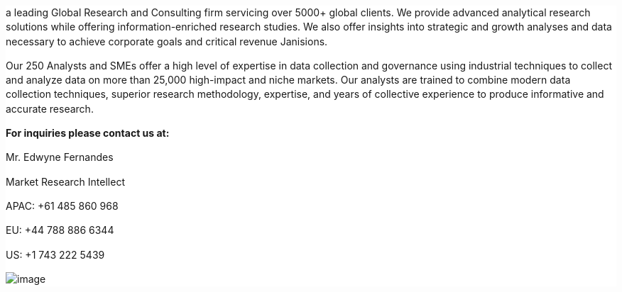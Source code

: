 a leading Global Research and Consulting firm servicing over 5000+ global clients. We provide advanced analytical research solutions while offering information-enriched research studies.&nbsp;</span>We also offer insights into strategic and growth analyses and data necessary to achieve corporate goals and critical revenue Janisions.</p><p><span class="">Our 250 Analysts and SMEs offer a high level of expertise in data collection and governance using industrial techniques to collect and analyze data on more than 25,000 high-impact and niche markets. Our analysts are trained to combine modern data collection techniques, superior research methodology, expertise, and years of collective experience to produce informative and accurate research.</span></p><p><strong>For inquiries please contact us at:</strong></p><p>Mr. Edwyne Fernandes</p><p>Market Research Intellect</p><p>APAC: +61 485 860 968</p><p>EU: +44 788 886 6344</p><p>US: +1 743 222 5439</p>
![image](https://github.com/user-attachments/assets/398a564a-286d-47d1-b3fd-c93fd3baabf9)

